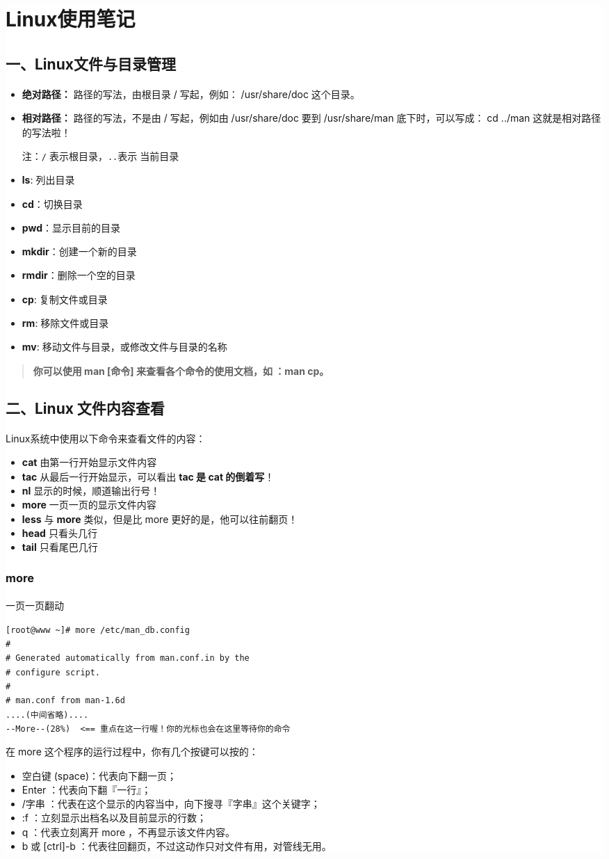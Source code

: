 # Linux使用笔记
## 一、Linux文件与目录管理

- **绝对路径：**
  路径的写法，由根目录 / 写起，例如： /usr/share/doc 这个目录。

- **相对路径：**
  路径的写法，不是由 / 写起，例如由 /usr/share/doc 要到 /usr/share/man 底下时，可以写成： cd ../man 这就是相对路径的写法啦！

  注：`/` 表示根目录，`..`表示 当前目录

- **ls**: 列出目录
- **cd**：切换目录
- **pwd**：显示目前的目录
- **mkdir**：创建一个新的目录
- **rmdir**：删除一个空的目录
- **cp**: 复制文件或目录
- **rm**: 移除文件或目录
- **mv**: 移动文件与目录，或修改文件与目录的名称

> **你可以使用 man [命令] 来查看各个命令的使用文档，如 ：man cp。**

## 二、Linux 文件内容查看

Linux系统中使用以下命令来查看文件的内容：

- **cat**  由第一行开始显示文件内容
- **tac**  从最后一行开始显示，可以看出 **tac 是 cat 的倒着写**！
- **nl**   显示的时候，顺道输出行号！
- **more** 一页一页的显示文件内容
- **less** 与 **more** 类似，但是比 more 更好的是，他可以往前翻页！
- **head** 只看头几行
- **tail** 只看尾巴几行

### more

一页一页翻动

```
[root@www ~]# more /etc/man_db.config 
#
# Generated automatically from man.conf.in by the
# configure script.
#
# man.conf from man-1.6d
....(中间省略)....
--More--(28%)  <== 重点在这一行喔！你的光标也会在这里等待你的命令
```

在 more 这个程序的运行过程中，你有几个按键可以按的：

- 空白键 (space)：代表向下翻一页；
- Enter         ：代表向下翻『一行』；
- /字串         ：代表在这个显示的内容当中，向下搜寻『字串』这个关键字；
- :f            ：立刻显示出档名以及目前显示的行数；
- q             ：代表立刻离开 more ，不再显示该文件内容。
- b 或 [ctrl]-b ：代表往回翻页，不过这动作只对文件有用，对管线无用。
